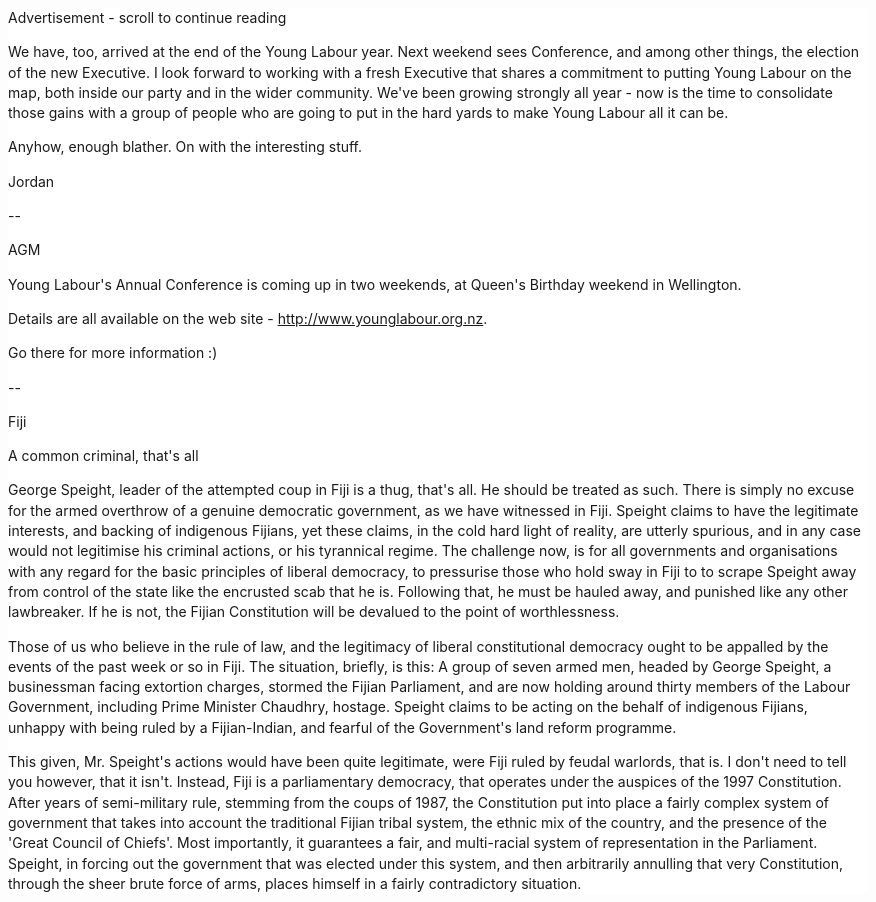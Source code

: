 Advertisement - scroll to continue reading





We have, too, arrived at the end of the Young Labour year. Next weekend sees Conference, and among other things, the election of the new Executive. I look forward to working with a fresh Executive that shares a commitment to putting Young Labour on the map, both inside our party and in the wider community. We've been growing strongly all year - now is the time to consolidate those gains with a group of people who are going to put in the hard yards to make Young Labour all it can be.

Anyhow, enough blather. On with the interesting stuff.

Jordan

\--

AGM

Young Labour's Annual Conference is coming up in two weekends, at Queen's Birthday weekend in Wellington.

Details are all available on the web site - http://www.younglabour.org.nz.

Go there for more information :)

\--

Fiji

A common criminal, that's all

George Speight, leader of the attempted coup in Fiji is a thug, that's all. He should be treated as such. There is simply no excuse for the armed overthrow of a genuine democratic government, as we have witnessed in Fiji. Speight claims to have the legitimate interests, and backing of indigenous Fijians, yet these claims, in the cold hard light of reality, are utterly spurious, and in any case would not legitimise his criminal actions, or his tyrannical regime. The challenge now, is for all governments and organisations with any regard for the basic principles of liberal democracy, to pressurise those who hold sway in Fiji to to scrape Speight away from control of the state like the encrusted scab that he is. Following that, he must be hauled away, and punished like any other lawbreaker. If he is not, the Fijian Constitution will be devalued to the point of worthlessness.

Those of us who believe in the rule of law, and the legitimacy of liberal constitutional democracy ought to be appalled by the events of the past week or so in Fiji. The situation, briefly, is this: A group of seven armed men, headed by George Speight, a businessman facing extortion charges, stormed the Fijian Parliament, and are now holding around thirty members of the Labour Government, including Prime Minister Chaudhry, hostage. Speight claims to be acting on the behalf of indigenous Fijians, unhappy with being ruled by a Fijian-Indian, and fearful of the Government's land reform programme.

This given, Mr. Speight's actions would have been quite legitimate, were Fiji ruled by feudal warlords, that is. I don't need to tell you however, that it isn't. Instead, Fiji is a parliamentary democracy, that operates under the auspices of the 1997 Constitution. After years of semi-military rule, stemming from the coups of 1987, the Constitution put into place a fairly complex system of government that takes into account the traditional Fijian tribal system, the ethnic mix of the country, and the presence of the 'Great Council of Chiefs'. Most importantly, it guarantees a fair, and multi-racial system of representation in the Parliament. Speight, in forcing out the government that was elected under this system, and then arbitrarily annulling that very Constitution, through the sheer brute force of arms, places himself in a fairly contradictory situation.
